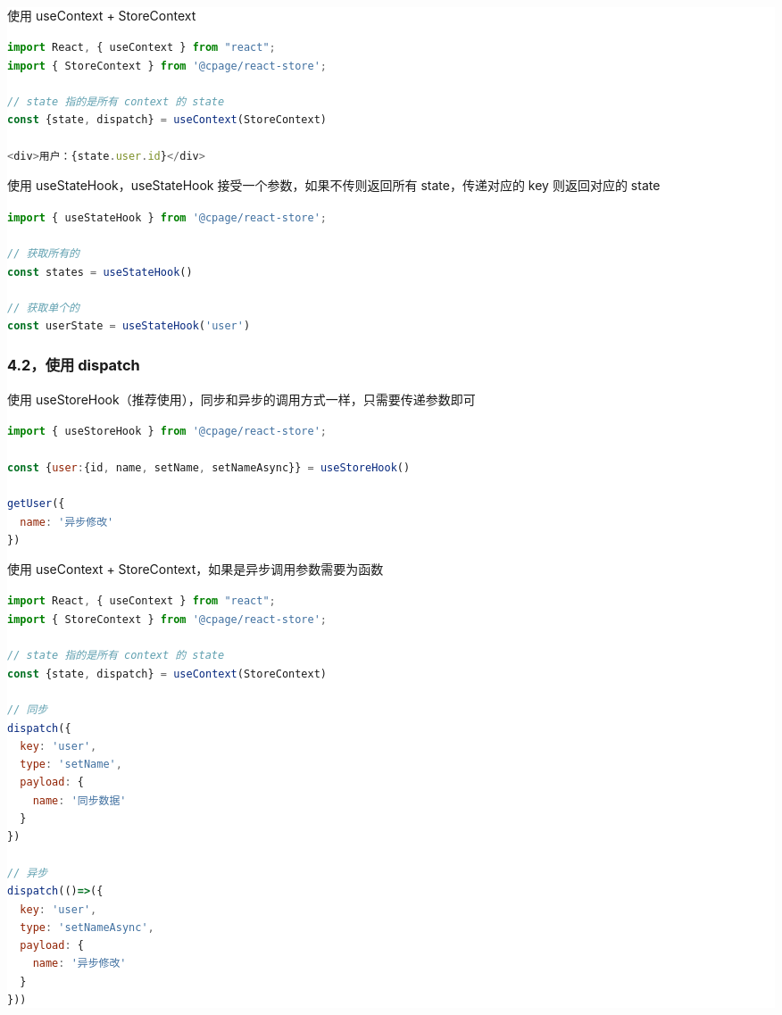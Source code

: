 使用 useContext + StoreContext
```js
import React, { useContext } from "react";
import { StoreContext } from '@cpage/react-store';

// state 指的是所有 context 的 state
const {state, dispatch} = useContext(StoreContext)

<div>用户：{state.user.id}</div>
```

使用 useStateHook，useStateHook 接受一个参数，如果不传则返回所有 state，传递对应的 key 则返回对应的 state
```js
import { useStateHook } from '@cpage/react-store';

// 获取所有的
const states = useStateHook()

// 获取单个的
const userState = useStateHook('user')
```

### 4.2，使用 dispatch
使用 useStoreHook（推荐使用），同步和异步的调用方式一样，只需要传递参数即可
```js
import { useStoreHook } from '@cpage/react-store';

const {user:{id, name, setName, setNameAsync}} = useStoreHook()

getUser({
  name: '异步修改'
})
```

使用 useContext + StoreContext，如果是异步调用参数需要为函数
```js
import React, { useContext } from "react";
import { StoreContext } from '@cpage/react-store';

// state 指的是所有 context 的 state
const {state, dispatch} = useContext(StoreContext)

// 同步
dispatch({
  key: 'user',
  type: 'setName',
  payload: {
    name: '同步数据'
  }
})

// 异步
dispatch(()=>({
  key: 'user',
  type: 'setNameAsync',
  payload: {
    name: '异步修改'
  }
}))
```
